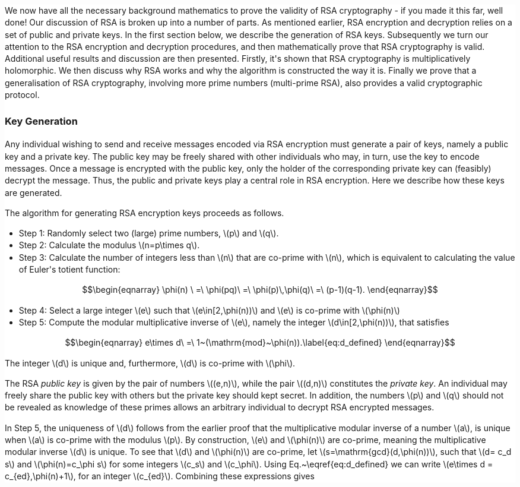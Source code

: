 We now have all the necessary background mathematics to prove the validity of
RSA cryptography - if you made it this far, well done! Our discussion of RSA
is broken up into a number of parts. As mentioned earlier, RSA encryption and
decryption relies on a set of public and private keys. In the first section
below, we describe the generation of RSA keys. Subsequently we turn our
attention to the RSA encryption and decryption procedures, and then
mathematically prove that RSA cryptography is valid. Additional useful results
and discussion are then presented. Firstly, it's shown that RSA cryptography
is multiplicatively holomorphic. We then discuss why RSA works and why the
algorithm is constructed the way it is. Finally we prove that a generalisation
of RSA cryptography, involving more prime numbers (multi-prime RSA), also
provides a valid cryptographic protocol.

### Key Generation

Any individual wishing to send and receive messages encoded via RSA encryption
must generate a pair of keys, namely a public key and a private key. The
public key may be freely shared with other individuals who may, in turn, use
the key to encode messages. Once a message is encrypted with the public key,
only the holder of the corresponding private key can (feasibly) decrypt the
message. Thus, the public and private keys play a central role in RSA
encryption. Here we describe how these keys are generated.

The algorithm for generating RSA encryption keys proceeds as follows.

  * Step 1: Randomly select two (large) prime numbers, \\(p\\) and \\(q\\).
  * Step 2: Calculate the modulus \\(n=p\times q\\).
  * Step 3: Calculate the number of integers less than \\(n\\) that are co-prime with \\(n\\), which is equivalent to calculating the value of Euler's totient function: 

$$\begin{eqnarray} \phi(n) \ =\ \phi(pq)\ =\ \phi(p)\,\phi(q)\ =\ (p-1)(q-1).
\end{eqnarray}$$

  * Step 4: Select a large integer \\(e\\) such that \\(e\in[2,\phi(n))\\) and \\(e\\) is co-prime with \\(\phi(n)\\)
  * Step 5: Compute the modular multiplicative inverse of \\(e\\), namely the integer \\(d\in[2,\phi(n))\\), that satisfies 

$$\begin{eqnarray} e\times d\ =\ 1~(\mathrm{mod}~\phi(n)).\label{eq:d_defined}
\end{eqnarray}$$

The integer \\(d\\) is unique and, furthermore, \\(d\\) is co-prime with
\\(\phi\\).

The RSA _public key_ is given by the pair of numbers \\((e,n)\\), while the
pair \\((d,n)\\) constitutes the _private key_. An individual may freely share
the public key with others but the private key should kept secret. In
addition, the numbers \\(p\\) and \\(q\\) should not be revealed as knowledge
of these primes allows an arbitrary individual to decrypt RSA encrypted
messages.

In Step 5, the uniqueness of \\(d\\) follows from the earlier proof that the
multiplicative modular inverse of a number \\(a\\), is unique when \\(a\\) is
co-prime with the modulus \\(p\\). By construction, \\(e\\) and \\(\phi(n)\\)
are co-prime, meaning the multiplicative modular inverse \\(d\\) is unique. To
see that \\(d\\) and \\(\phi(n)\\) are co-prime, let
\\(s=\mathrm{gcd}(d,\phi(n))\\), such that \\(d= c_d s\\) and
\\(\phi(n)=c_\phi s\\) for some integers \\(c_s\\) and \\(c_\phi\\). Using
Eq.~\eqref{eq:d_defined} we can write \\(e\times d = c_{ed}\,\phi(n)+1\\), for
an integer \\(c_{ed}\\). Combining these expressions gives

